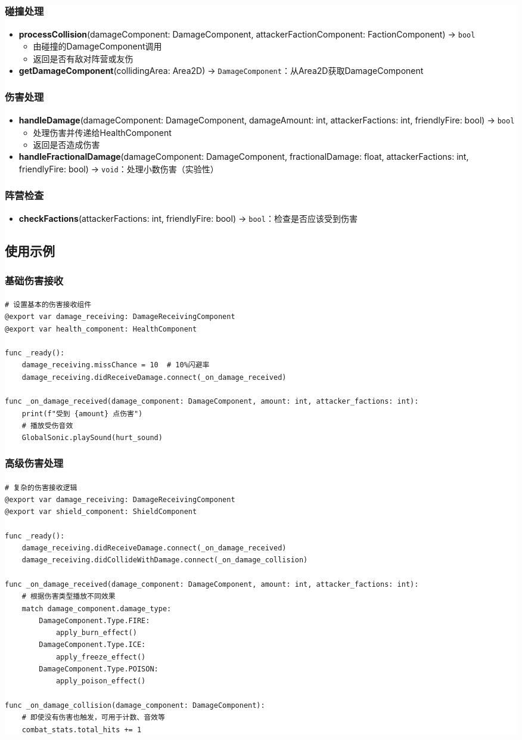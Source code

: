 ### 碰撞处理
- **processCollision**(damageComponent: DamageComponent, attackerFactionComponent: FactionComponent) → `bool`
  - 由碰撞的DamageComponent调用
  - 返回是否有敌对阵营或友伤
- **getDamageComponent**(collidingArea: Area2D) → `DamageComponent`：从Area2D获取DamageComponent

### 伤害处理
- **handleDamage**(damageComponent: DamageComponent, damageAmount: int, attackerFactions: int, friendlyFire: bool) → `bool`
  - 处理伤害并传递给HealthComponent
  - 返回是否造成伤害
- **handleFractionalDamage**(damageComponent: DamageComponent, fractionalDamage: float, attackerFactions: int, friendlyFire: bool) → `void`：处理小数伤害（实验性）

### 阵营检查
- **checkFactions**(attackerFactions: int, friendlyFire: bool) → `bool`：检查是否应该受到伤害

## 使用示例

### 基础伤害接收
```gdscript
# 设置基本的伤害接收组件
@export var damage_receiving: DamageReceivingComponent
@export var health_component: HealthComponent

func _ready():
    damage_receiving.missChance = 10  # 10%闪避率
    damage_receiving.didReceiveDamage.connect(_on_damage_received)

func _on_damage_received(damage_component: DamageComponent, amount: int, attacker_factions: int):
    print(f"受到 {amount} 点伤害")
    # 播放受伤音效
    GlobalSonic.playSound(hurt_sound)
```

### 高级伤害处理
```gdscript
# 复杂的伤害接收逻辑
@export var damage_receiving: DamageReceivingComponent
@export var shield_component: ShieldComponent

func _ready():
    damage_receiving.didReceiveDamage.connect(_on_damage_received)
    damage_receiving.didCollideWithDamage.connect(_on_damage_collision)

func _on_damage_received(damage_component: DamageComponent, amount: int, attacker_factions: int):
    # 根据伤害类型播放不同效果
    match damage_component.damage_type:
        DamageComponent.Type.FIRE:
            apply_burn_effect()
        DamageComponent.Type.ICE:
            apply_freeze_effect()
        DamageComponent.Type.POISON:
            apply_poison_effect()

func _on_damage_collision(damage_component: DamageComponent):
    # 即使没有伤害也触发，可用于计数、音效等
    combat_stats.total_hits += 1
```
